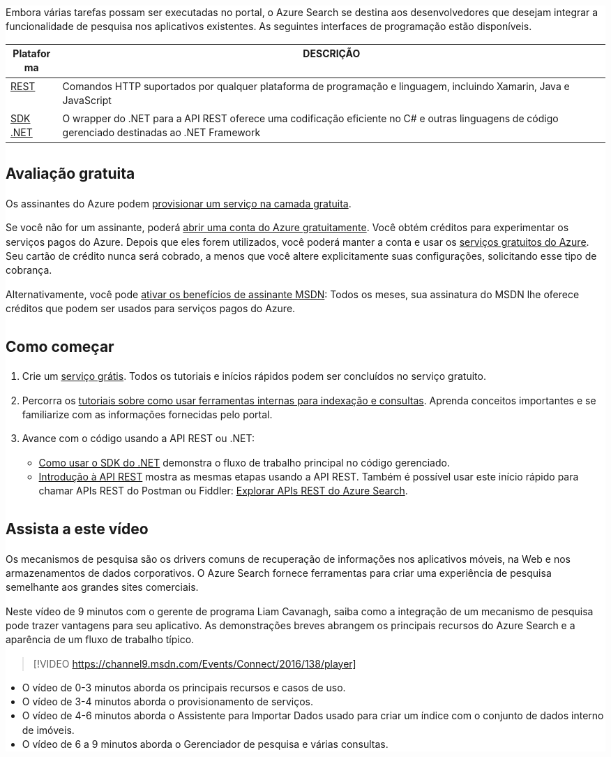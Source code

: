 Embora várias tarefas possam ser executadas no portal, o Azure Search se destina aos desenvolvedores que desejam integrar a funcionalidade de pesquisa nos aplicativos existentes. As seguintes interfaces de programação estão disponíveis.

|Plataforma |DESCRIÇÃO |
|-----|------------|
|[REST](/rest/api/searchservice/) | Comandos HTTP suportados por qualquer plataforma de programação e linguagem, incluindo Xamarin, Java e JavaScript|
|[SDK .NET](search-howto-dotnet-sdk.md) | O wrapper do .NET para a API REST oferece uma codificação eficiente no C# e outras linguagens de código gerenciado destinadas ao .NET Framework |

## <a name="free-trial"></a>Avaliação gratuita
Os assinantes do Azure podem [provisionar um serviço na camada gratuita](search-create-service-portal.md).

Se você não for um assinante, poderá [abrir uma conta do Azure gratuitamente](https://azure.microsoft.com/pricing/free-trial/?WT.mc_id=A261C142F). Você obtém créditos para experimentar os serviços pagos do Azure. Depois que eles forem utilizados, você poderá manter a conta e usar os [serviços gratuitos do Azure](https://azure.microsoft.com/free/). Seu cartão de crédito nunca será cobrado, a menos que você altere explicitamente suas configurações, solicitando esse tipo de cobrança.

Alternativamente, você pode [ativar os benefícios de assinante MSDN](https://azure.microsoft.com/pricing/member-offers/msdn-benefits-details/?WT.mc_id=A261C142F): Todos os meses, sua assinatura do MSDN lhe oferece créditos que podem ser usados para serviços pagos do Azure. 

## <a name="how-to-get-started"></a>Como começar

1. Crie um [serviço grátis](search-create-service-portal.md). Todos os tutoriais e inícios rápidos podem ser concluídos no serviço gratuito.

2. Percorra os [tutoriais sobre como usar ferramentas internas para indexação e consultas](search-get-started-portal.md). Aprenda conceitos importantes e se familiarize com as informações fornecidas pelo portal.

3. Avance com o código usando a API REST ou .NET:

   + [Como usar o SDK do .NET](search-howto-dotnet-sdk.md) demonstra o fluxo de trabalho principal no código gerenciado.  
   + [Introdução à API REST](https://github.com/Azure-Samples/search-rest-api-getting-started) mostra as mesmas etapas usando a API REST. Também é possível usar este início rápido para chamar APIs REST do Postman ou Fiddler: [Explorar APIs REST do Azure Search](search-get-started-postman.md).

## <a name="watch-this-video"></a>Assista a este vídeo

Os mecanismos de pesquisa são os drivers comuns de recuperação de informações nos aplicativos móveis, na Web e nos armazenamentos de dados corporativos. O Azure Search fornece ferramentas para criar uma experiência de pesquisa semelhante aos grandes sites comerciais.

Neste vídeo de 9 minutos com o gerente de programa Liam Cavanagh, saiba como a integração de um mecanismo de pesquisa pode trazer vantagens para seu aplicativo. As demonstrações breves abrangem os principais recursos do Azure Search e a aparência de um fluxo de trabalho típico. 

>[!VIDEO https://channel9.msdn.com/Events/Connect/2016/138/player]
 
+ O vídeo de 0-3 minutos aborda os principais recursos e casos de uso.
+ O vídeo de 3-4 minutos aborda o provisionamento de serviços. 
+ O vídeo de 4-6 minutos aborda o Assistente para Importar Dados usado para criar um índice com o conjunto de dados interno de imóveis.
+ O vídeo de 6 a 9 minutos aborda o Gerenciador de pesquisa e várias consultas.
